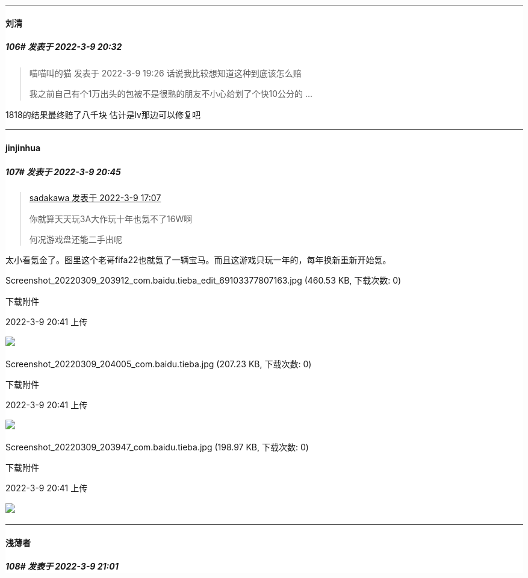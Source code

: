 
*****

####  刘清  
##### 106#       发表于 2022-3-9 20:32

<blockquote>喵喵叫的猫 发表于 2022-3-9 19:26
话说我比较想知道这种到底该怎么赔

我之前自己有个1万出头的包被不是很熟的朋友不小心给划了个快10公分的 ...</blockquote>
1818的结果最终赔了八千块 估计是lv那边可以修复吧

*****

####  jinjinhua  
##### 107#       发表于 2022-3-9 20:45

<blockquote><a href="httphttps://bbs.saraba1st.com/2b/forum.php?mod=redirect&amp;goto=findpost&amp;pid=54979671&amp;ptid=2056844" target="_blank">sadakawa 发表于 2022-3-9 17:07</a>

你就算天天玩3A大作玩十年也氪不了16W啊

何况游戏盘还能二手出呢</blockquote>
太小看氪金了。图里这个老哥fifa22也就氪了一辆宝马。而且这游戏只玩一年的，每年换新重新开始氪。

Screenshot_20220309_203912_com.baidu.tieba_edit_69103377807163.jpg
(460.53 KB, 下载次数: 0)

下载附件

2022-3-9 20:41 上传

<img src="https://img.saraba1st.com/forum/202203/09/204153crrhry2bzkfllarv.jpg" referrerpolicy="no-referrer">

Screenshot_20220309_204005_com.baidu.tieba.jpg
(207.23 KB, 下载次数: 0)

下载附件

2022-3-9 20:41 上传

<img src="https://img.saraba1st.com/forum/202203/09/204154cccbzhci652iijpp.jpg" referrerpolicy="no-referrer">

Screenshot_20220309_203947_com.baidu.tieba.jpg
(198.97 KB, 下载次数: 0)

下载附件

2022-3-9 20:41 上传

<img src="https://img.saraba1st.com/forum/202203/09/204154pvaltievbthtxbeh.jpg" referrerpolicy="no-referrer">



*****

####  浅薄者  
##### 108#       发表于 2022-3-9 21:01
